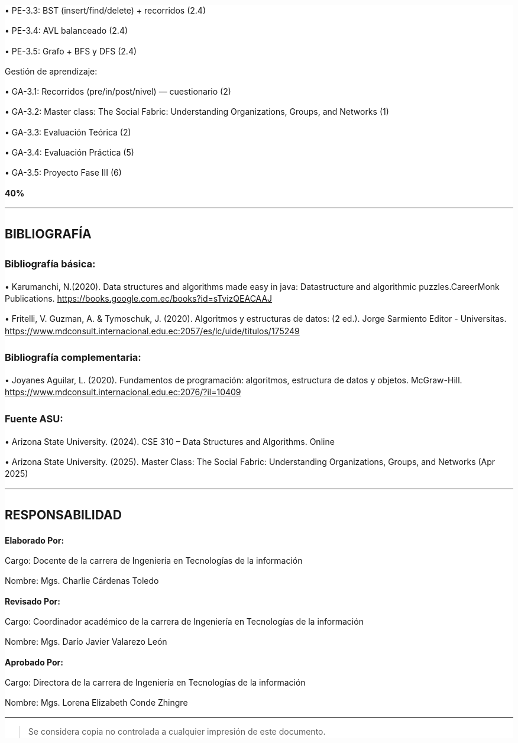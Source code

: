 • PE-3.3: BST (insert/find/delete) + recorridos (2.4)

• PE-3.4: AVL balanceado (2.4)

• PE-3.5: Grafo + BFS y DFS (2.4)

Gestión de aprendizaje:

• GA-3.1: Recorridos (pre/in/post/nivel) — cuestionario (2)

• GA-3.2: Master class: The Social Fabric: Understanding Organizations, Groups, and Networks (1)

• GA-3.3: Evaluación Teórica (2)

• GA-3.4: Evaluación Práctica (5)

• GA-3.5: Proyecto Fase III (6)

**40%**

---

## BIBLIOGRAFÍA

### Bibliografía básica:

• Karumanchi, N.(2020). Data structures and algorithms made easy in java: Datastructure and algorithmic puzzles.CareerMonk Publications. https://books.google.com.ec/books?id=sTvizQEACAAJ

• Fritelli, V. Guzman, A. & Tymoschuk, J. (2020). Algoritmos y estructuras de datos: (2 ed.). Jorge Sarmiento Editor - Universitas. https://www.mdconsult.internacional.edu.ec:2057/es/lc/uide/titulos/175249

### Bibliografía complementaria:

• Joyanes Aguilar, L. (2020). Fundamentos de programación: algoritmos, estructura de datos y objetos. McGraw-Hill. https://www.mdconsult.internacional.edu.ec:2076/?il=10409

### Fuente ASU:

• Arizona State University. (2024). CSE 310 – Data Structures and Algorithms. Online

• Arizona State University. (2025). Master Class: The Social Fabric: Understanding Organizations, Groups, and Networks (Apr 2025)

---

## RESPONSABILIDAD

**Elaborado Por:**

Cargo: Docente de la carrera de Ingeniería en Tecnologías de la información

Nombre: Mgs. Charlie Cárdenas Toledo

**Revisado Por:**

Cargo: Coordinador académico de la carrera de Ingeniería en Tecnologías de la información

Nombre: Mgs. Darío Javier Valarezo León

**Aprobado Por:**

Cargo: Directora de la carrera de Ingeniería en Tecnologías de la información

Nombre: Mgs. Lorena Elizabeth Conde Zhingre

---

> Se considera copia no controlada a cualquier impresión de este documento.